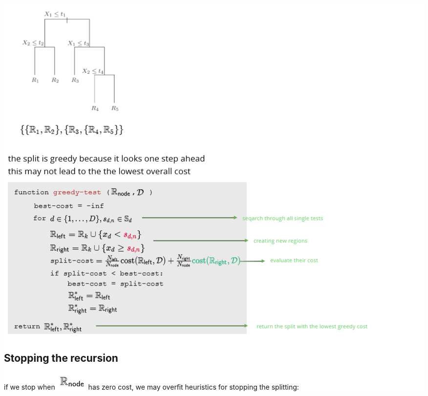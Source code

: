 ![](.gitbook/assets/192.png)

![](.gitbook/assets/193.png)

## Stopping the recursion

if we stop when ![](.gitbook/assets/194.png) has zero cost, we may overﬁt heuristics for stopping the splitting:
